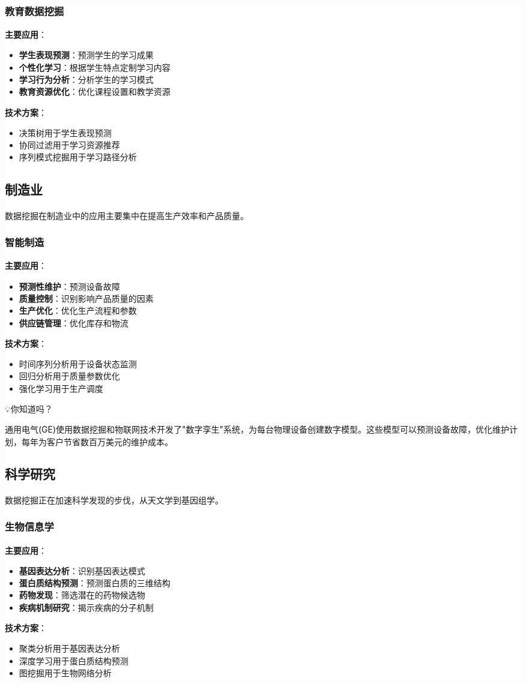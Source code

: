 ### 教育数据挖掘

**主要应用**：
- **学生表现预测**：预测学生的学习成果
- **个性化学习**：根据学生特点定制学习内容
- **学习行为分析**：分析学生的学习模式
- **教育资源优化**：优化课程设置和教学资源

**技术方案**：
- 决策树用于学生表现预测
- 协同过滤用于学习资源推荐
- 序列模式挖掘用于学习路径分析

## 制造业

数据挖掘在制造业中的应用主要集中在提高生产效率和产品质量。

### 智能制造

**主要应用**：
- **预测性维护**：预测设备故障
- **质量控制**：识别影响产品质量的因素
- **生产优化**：优化生产流程和参数
- **供应链管理**：优化库存和物流

**技术方案**：
- 时间序列分析用于设备状态监测
- 回归分析用于质量参数优化
- 强化学习用于生产调度

<div class="knowledge-card">
  <div class="knowledge-card__title">
    <span class="icon">💡</span>你知道吗？
  </div>
  <div class="knowledge-card__content">
    <p>通用电气(GE)使用数据挖掘和物联网技术开发了"数字孪生"系统，为每台物理设备创建数字模型。这些模型可以预测设备故障，优化维护计划，每年为客户节省数百万美元的维护成本。</p>
  </div>
</div>

## 科学研究

数据挖掘正在加速科学发现的步伐，从天文学到基因组学。

### 生物信息学

**主要应用**：
- **基因表达分析**：识别基因表达模式
- **蛋白质结构预测**：预测蛋白质的三维结构
- **药物发现**：筛选潜在的药物候选物
- **疾病机制研究**：揭示疾病的分子机制

**技术方案**：
- 聚类分析用于基因表达分析
- 深度学习用于蛋白质结构预测
- 图挖掘用于生物网络分析
